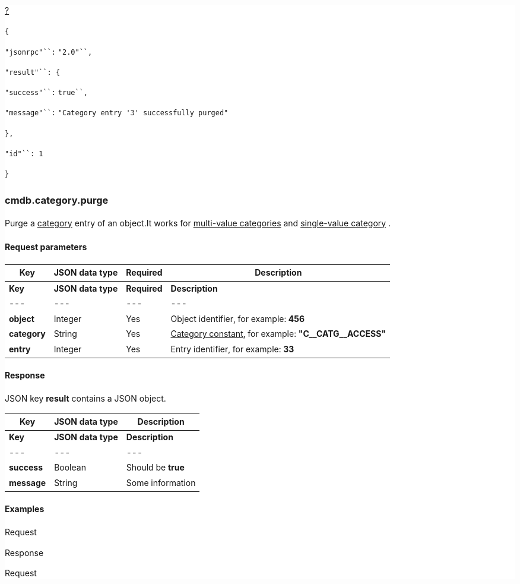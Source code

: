 [?](#)

`{`

`"jsonrpc"``:` `"2.0"``,`

`"result"``: {`

`"success"``:` `true``,`

`"message"``:` `"Category entry '3' successfully purged"`

`},`

`"id"``: 1`

`}`

### cmdb.category.purge

Purge a [category](https://kb.i-doit.com/display/en/Structure+of+the+IT+Documentation) entry of an object.It works for [multi-value categories](https://kb.i-doit.com/display/en/Structure+of+the+IT+Documentation#StructureoftheITDocumentation-Multi-ValueCategory) and [single-value category](https://kb.i-doit.com/display/en/Structure+of+the+IT+Documentation#StructureoftheITDocumentation-Single-ValueCategory) .

#### **Request parameters**

| **Key** | **JSON data type** | **Required** | **Description** |
| --- | --- | --- | --- |
| **Key** | **JSON data type** | **Required** | **Description** |
| --- | --- | --- | --- |
| **object** | Integer | Yes | Object identifier, for example: **456** |
| **category** | String | Yes | [Category constant](https://kb.i-doit.com/display/en/Category+Fields+for+Data+Arrays), for example: **"C\_\_CATG\_\_ACCESS"** |
| **entry** | Integer | Yes | Entry identifier, for example: **33** |

#### **Response**

JSON key **result** contains a JSON object.

| **Key** | **JSON data type** | **Description** |
| --- | --- | --- |
| **Key** | **JSON data type** | **Description** |
| --- | --- | --- |
| **success** | Boolean | Should be **true** |
| **message** | String | Some information |

#### **Examples**

Request

Response

Request
